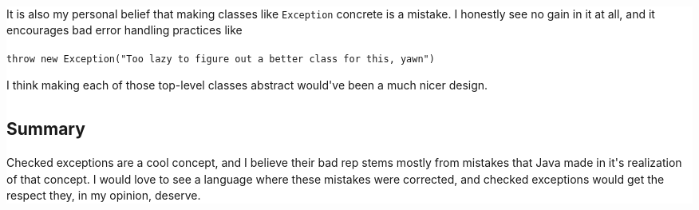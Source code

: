 It is also my personal belief that making classes like <code>Exception</code> concrete is a mistake. I honestly see no gain in it at all, and it encourages bad error handling practices like

```
throw new Exception("Too lazy to figure out a better class for this, yawn")
```

I think making each of those top-level classes abstract would've been a much nicer design.

## Summary

Checked exceptions are a cool concept, and I believe their bad rep stems mostly from mistakes that Java made in it's realization of that concept. I would love to see a language where these mistakes were corrected, and checked exceptions would get the respect they, in my opinion, deserve.
